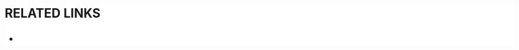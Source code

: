 
## RELATED LINKS

- [](https://learn.microsoft.com/powershell/module/microsoft.graph.beta.security/new-mgbetasecuritythreatintelligenceintelprofile)






















